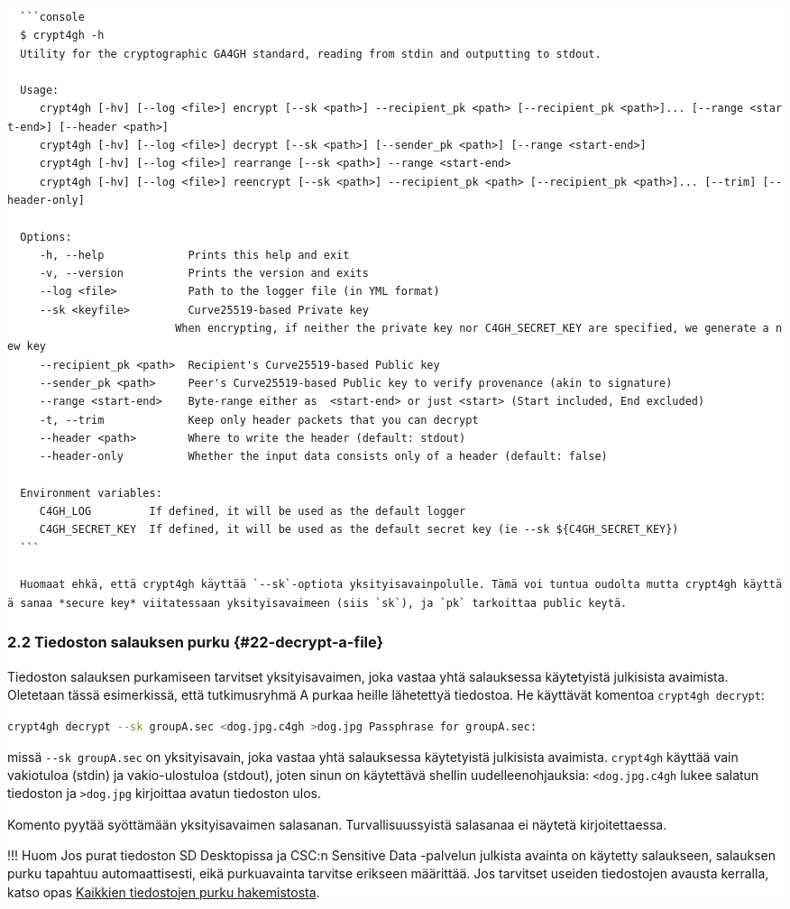       ```console
      $ crypt4gh -h
      Utility for the cryptographic GA4GH standard, reading from stdin and outputting to stdout.

      Usage:
         crypt4gh [-hv] [--log <file>] encrypt [--sk <path>] --recipient_pk <path> [--recipient_pk <path>]... [--range <start-end>] [--header <path>]
         crypt4gh [-hv] [--log <file>] decrypt [--sk <path>] [--sender_pk <path>] [--range <start-end>]
         crypt4gh [-hv] [--log <file>] rearrange [--sk <path>] --range <start-end>
         crypt4gh [-hv] [--log <file>] reencrypt [--sk <path>] --recipient_pk <path> [--recipient_pk <path>]... [--trim] [--header-only]

      Options:
         -h, --help             Prints this help and exit
         -v, --version          Prints the version and exits
         --log <file>           Path to the logger file (in YML format)
         --sk <keyfile>         Curve25519-based Private key
                              When encrypting, if neither the private key nor C4GH_SECRET_KEY are specified, we generate a new key 
         --recipient_pk <path>  Recipient's Curve25519-based Public key
         --sender_pk <path>     Peer's Curve25519-based Public key to verify provenance (akin to signature)
         --range <start-end>    Byte-range either as  <start-end> or just <start> (Start included, End excluded)
         -t, --trim             Keep only header packets that you can decrypt
         --header <path>        Where to write the header (default: stdout)
         --header-only          Whether the input data consists only of a header (default: false)

      Environment variables:
         C4GH_LOG         If defined, it will be used as the default logger
         C4GH_SECRET_KEY  If defined, it will be used as the default secret key (ie --sk ${C4GH_SECRET_KEY})
      ```

      Huomaat ehkä, että crypt4gh käyttää `--sk`-optiota yksityisavainpolulle. Tämä voi tuntua oudolta mutta crypt4gh käyttää sanaa *secure key* viitatessaan yksityisavaimeen (siis `sk`), ja `pk` tarkoittaa public keytä.

### 2.2 Tiedoston salauksen purku {#22-decrypt-a-file}

Tiedoston salauksen purkamiseen tarvitset yksityisavaimen, joka vastaa yhtä salauksessa käytetyistä julkisista avaimista. Oletetaan tässä esimerkissä, että tutkimusryhmä A purkaa heille lähetettyä tiedostoa. He käyttävät komentoa `crypt4gh decrypt`:

```bash
crypt4gh decrypt --sk groupA.sec <dog.jpg.c4gh >dog.jpg Passphrase for groupA.sec:
```

missä `--sk groupA.sec` on yksityisavain, joka vastaa yhtä salauksessa käytetyistä julkisista avaimista. `crypt4gh` käyttää vain vakiotuloa (stdin) ja vakio-ulostuloa (stdout), joten sinun on käytettävä shellin uudelleenohjauksia: `<dog.jpg.c4gh` lukee salatun tiedoston ja `>dog.jpg` kirjoittaa avatun tiedoston ulos.

Komento pyytää syöttämään yksityisavaimen salasanan. Turvallisuussyistä salasanaa ei näytetä kirjoitettaessa.

!!! Huom
    Jos purat tiedoston SD Desktopissa ja CSC:n Sensitive Data -palvelun julkista avainta on käytetty salaukseen, salauksen purku tapahtuu automaattisesti, eikä purkuavainta tarvitse erikseen määrittää. Jos tarvitset useiden tiedostojen avausta kerralla, katso opas [Kaikkien tiedostojen purku hakemistosta](tutorials/decrypt-directory.md).
